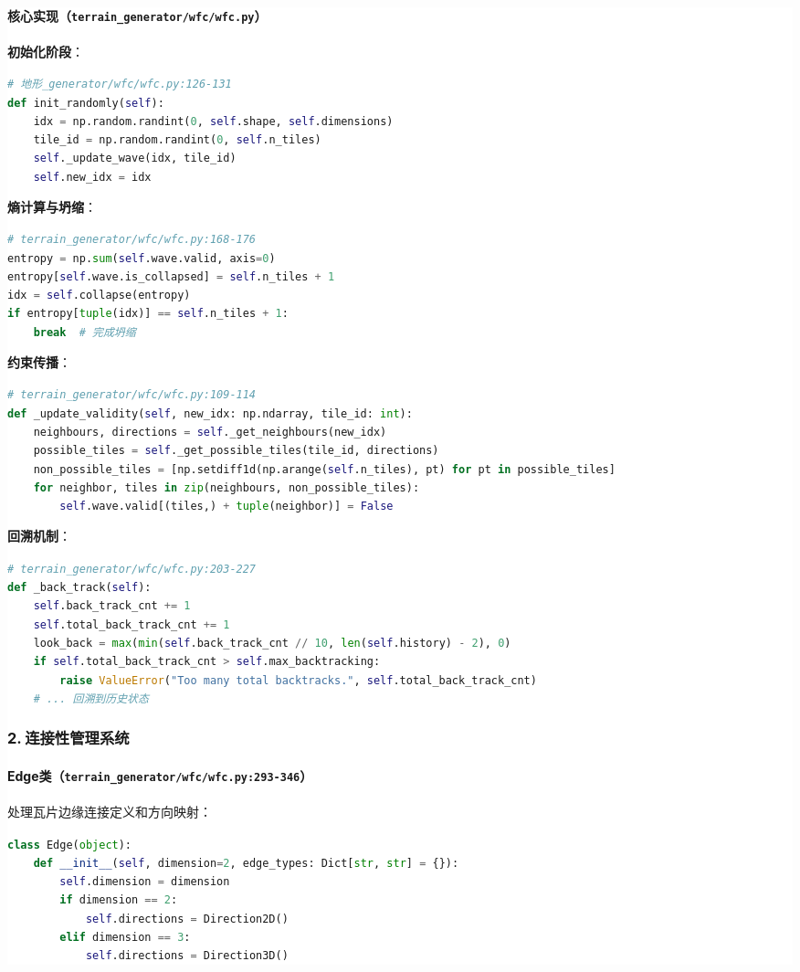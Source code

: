 #### 核心实现（`terrain_generator/wfc/wfc.py`）

**初始化阶段**：
```python
# 地形_generator/wfc/wfc.py:126-131
def init_randomly(self):
    idx = np.random.randint(0, self.shape, self.dimensions)
    tile_id = np.random.randint(0, self.n_tiles)
    self._update_wave(idx, tile_id)
    self.new_idx = idx
```

**熵计算与坍缩**：
```python
# terrain_generator/wfc/wfc.py:168-176
entropy = np.sum(self.wave.valid, axis=0)
entropy[self.wave.is_collapsed] = self.n_tiles + 1
idx = self.collapse(entropy)
if entropy[tuple(idx)] == self.n_tiles + 1:
    break  # 完成坍缩
```

**约束传播**：
```python
# terrain_generator/wfc/wfc.py:109-114
def _update_validity(self, new_idx: np.ndarray, tile_id: int):
    neighbours, directions = self._get_neighbours(new_idx)
    possible_tiles = self._get_possible_tiles(tile_id, directions)
    non_possible_tiles = [np.setdiff1d(np.arange(self.n_tiles), pt) for pt in possible_tiles]
    for neighbor, tiles in zip(neighbours, non_possible_tiles):
        self.wave.valid[(tiles,) + tuple(neighbor)] = False
```

**回溯机制**：
```python
# terrain_generator/wfc/wfc.py:203-227
def _back_track(self):
    self.back_track_cnt += 1
    self.total_back_track_cnt += 1
    look_back = max(min(self.back_track_cnt // 10, len(self.history) - 2), 0)
    if self.total_back_track_cnt > self.max_backtracking:
        raise ValueError("Too many total backtracks.", self.total_back_track_cnt)
    # ... 回溯到历史状态
```

### 2. 连接性管理系统

#### Edge类（`terrain_generator/wfc/wfc.py:293-346`）
处理瓦片边缘连接定义和方向映射：

```python
class Edge(object):
    def __init__(self, dimension=2, edge_types: Dict[str, str] = {}):
        self.dimension = dimension
        if dimension == 2:
            self.directions = Direction2D()
        elif dimension == 3:
            self.directions = Direction3D()
```
